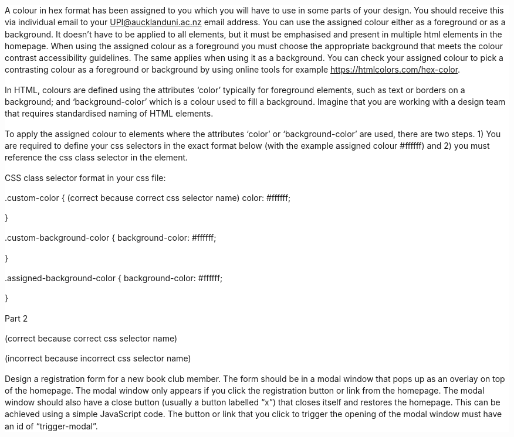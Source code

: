 A colour in hex format has been assigned to you which you will have to use in some parts of your design. You should receive this via individual email to your UPI@aucklanduni.ac.nz email address. You can use the assigned colour either as a foreground or as a background. It doesn’t have to be applied to all elements, but it must be emphasised and present in multiple html elements in the homepage. When using the assigned colour as a foreground you must choose the appropriate background that meets the colour contrast accessibility guidelines. The same applies when using it as a background. You can check your assigned colour to pick a contrasting colour as a foreground or background by using online tools for example https://htmlcolors.com/hex-color.

In HTML, colours are defined using the attributes ‘color’ typically for foreground elements, such as text or borders on a background; and ‘background-color’ which is a colour used to fill a background. Imagine that you are working with a design team that requires standardised naming of HTML elements.

To apply the assigned colour to elements where the attributes ‘color’ or ‘background-color’ are used, there are two steps. 1) You are required to define your css selectors in the exact format below (with the example assigned colour #ffffff) and 2) you must reference the css class selector in the element.

CSS class selector format in your css file:

.custom-color { (correct because correct css selector name) color: #ffffff;

}

</div>
</div>
</div>
</div>
<div class="page" title="Page 4">
<div class="section">
<div class="layoutArea">
<div class="column">
.custom-background-color { background-color: #ffffff;

}

.assigned-background-color { background-color: #ffffff;

}

Part 2

</div>
<div class="column">
(correct because correct css selector name)

(incorrect because incorrect css selector name)

</div>
</div>
<div class="layoutArea">
<div class="column">
Design a registration form for a new book club member. The form should be in a modal window that pops up as an overlay on top of the homepage. The modal window only appears if you click the registration button or link from the homepage. The modal window should also have a close button (usually a button labelled “x”) that closes itself and restores the homepage. This can be achieved using a simple JavaScript code. The button or link that you click to trigger the opening of the modal window must have an id of “trigger-modal”.
